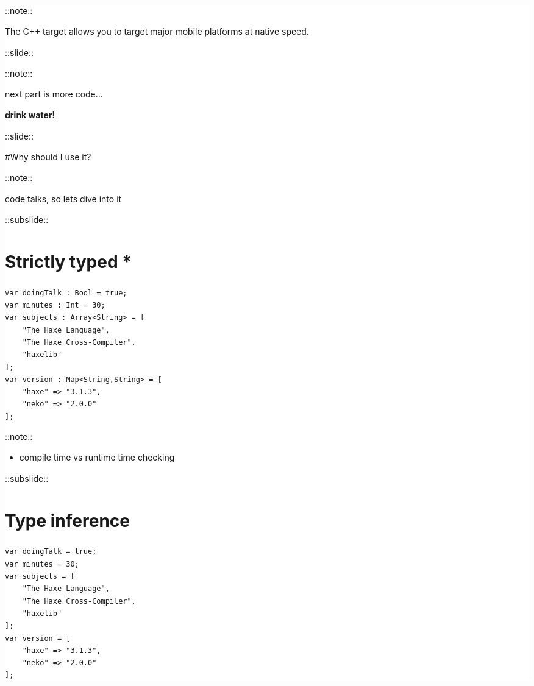 

::note::

The C++ target allows you to target major mobile platforms at native speed.


::slide::



::note::

next part is more code...

**drink water!**

::slide::



#Why should I use it?

::note::

code talks, so lets dive into it

::subslide::

# Strictly typed *

```
var doingTalk : Bool = true;
var minutes : Int = 30;
var subjects : Array<String> = [
	"The Haxe Language",
	"The Haxe Cross-Compiler",
	"haxelib"
];
var version : Map<String,String> = [
	"haxe" => "3.1.3",
	"neko" => "2.0.0"
];
```


::note::

- compile time vs runtime time checking


::subslide::

# Type inference

```
var doingTalk = true;
var minutes = 30;
var subjects = [
	"The Haxe Language",
	"The Haxe Cross-Compiler",
	"haxelib"
];
var version = [
	"haxe" => "3.1.3",
	"neko" => "2.0.0"
];
```
